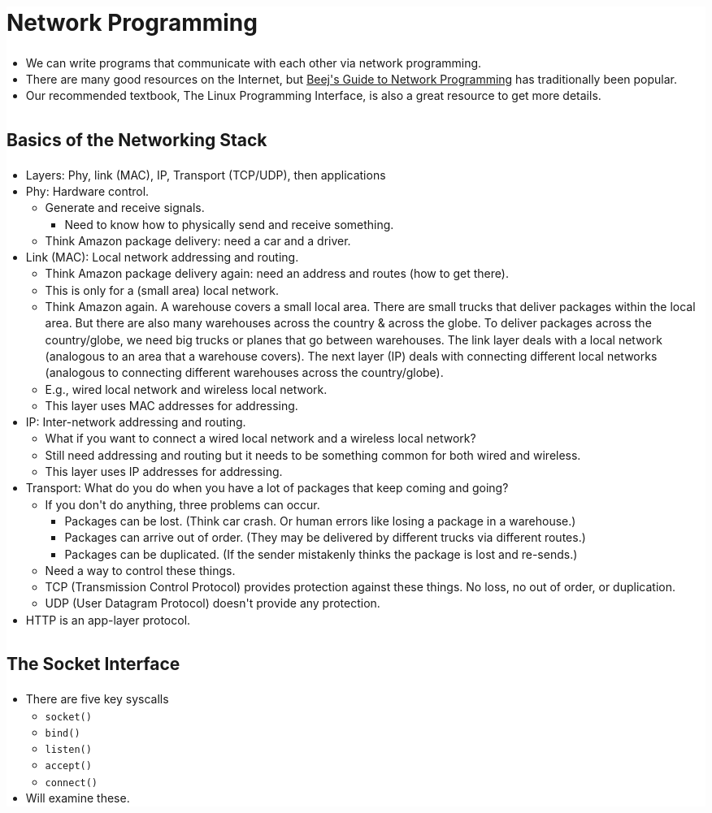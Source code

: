 # Network Programming

* We can write programs that communicate with each other via network programming.
* There are many good resources on the Internet, but [Beej's Guide to Network
  Programming](https://beej.us/guide/bgnet/) has traditionally been popular.
* Our recommended textbook, The Linux Programming Interface, is also a great resource to get more
  details.

## Basics of the Networking Stack

* Layers: Phy, link (MAC), IP, Transport (TCP/UDP), then applications
* Phy: Hardware control.
    * Generate and receive signals.
        * Need to know how to physically send and receive something.
    * Think Amazon package delivery: need a car and a driver.
* Link (MAC): Local network addressing and routing.
    * Think Amazon package delivery again: need an address and routes (how to get there).
    * This is only for a (small area) local network.
    * Think Amazon again. A warehouse covers a small local area. There are small trucks that deliver
      packages within the local area. But there are also many warehouses across the country & across
      the globe. To deliver packages across the country/globe, we need big trucks or planes that go
      between warehouses. The link layer deals with a local network (analogous to an area that a
      warehouse covers). The next layer (IP) deals with connecting different local networks
      (analogous to connecting different warehouses across the country/globe).
    * E.g., wired local network and wireless local network.
    * This layer uses MAC addresses for addressing.
* IP: Inter-network addressing and routing.
    * What if you want to connect a wired local network and a wireless local network?
    * Still need addressing and routing but it needs to be something common for both wired and
      wireless.
    * This layer uses IP addresses for addressing.
* Transport: What do you do when you have a lot of packages that keep coming and going?
    * If you don't do anything, three problems can occur.
        * Packages can be lost. (Think car crash. Or human errors like losing a package in a
          warehouse.)
        * Packages can arrive out of order. (They may be delivered by different trucks via different
          routes.)
        * Packages can be duplicated. (If the sender mistakenly thinks the package is lost and
          re-sends.)
    * Need a way to control these things.
    * TCP (Transmission Control Protocol) provides protection against these things. No loss, no out
      of order, or duplication.
    * UDP (User Datagram Protocol) doesn't provide any protection.
* HTTP is an app-layer protocol.

## The Socket Interface

* There are five key syscalls
    * `socket()`
    * `bind()`
    * `listen()`
    * `accept()`
    * `connect()`
* Will examine these.
